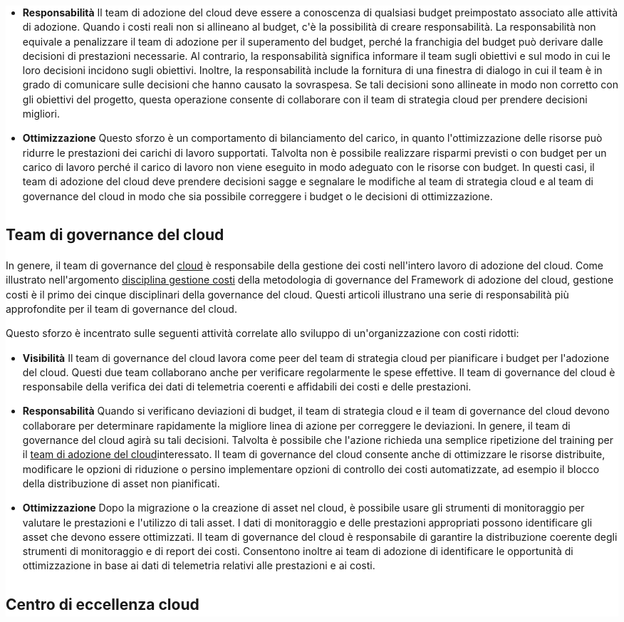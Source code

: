 - **Responsabilità** Il team di adozione del cloud deve essere a conoscenza di qualsiasi budget preimpostato associato alle attività di adozione. Quando i costi reali non si allineano al budget, c'è la possibilità di creare responsabilità. La responsabilità non equivale a penalizzare il team di adozione per il superamento del budget, perché la franchigia del budget può derivare dalle decisioni di prestazioni necessarie. Al contrario, la responsabilità significa informare il team sugli obiettivi e sul modo in cui le loro decisioni incidono sugli obiettivi. Inoltre, la responsabilità include la fornitura di una finestra di dialogo in cui il team è in grado di comunicare sulle decisioni che hanno causato la sovraspesa. Se tali decisioni sono allineate in modo non corretto con gli obiettivi del progetto, questa operazione consente di collaborare con il team di strategia cloud per prendere decisioni migliori.

- **Ottimizzazione** Questo sforzo è un comportamento di bilanciamento del carico, in quanto l'ottimizzazione delle risorse può ridurre le prestazioni dei carichi di lavoro supportati. Talvolta non è possibile realizzare risparmi previsti o con budget per un carico di lavoro perché il carico di lavoro non viene eseguito in modo adeguato con le risorse con budget. In questi casi, il team di adozione del cloud deve prendere decisioni sagge e segnalare le modifiche al team di strategia cloud e al team di governance del cloud in modo che sia possibile correggere i budget o le decisioni di ottimizzazione.

## <a name="cloud-governance-team"></a>Team di governance del cloud

In genere, il team di governance del [cloud](./cloud-governance.md) è responsabile della gestione dei costi nell'intero lavoro di adozione del cloud. Come illustrato nell'argomento [disciplina gestione costi](../governance/cost-management/index.md) della metodologia di governance del Framework di adozione del cloud, gestione costi è il primo dei cinque disciplinari della governance del cloud. Questi articoli illustrano una serie di responsabilità più approfondite per il team di governance del cloud.

Questo sforzo è incentrato sulle seguenti attività correlate allo sviluppo di un'organizzazione con costi ridotti:

- **Visibilità** Il team di governance del cloud lavora come peer del team di strategia cloud per pianificare i budget per l'adozione del cloud. Questi due team collaborano anche per verificare regolarmente le spese effettive. Il team di governance del cloud è responsabile della verifica dei dati di telemetria coerenti e affidabili dei costi e delle prestazioni.

- **Responsabilità** Quando si verificano deviazioni di budget, il team di strategia cloud e il team di governance del cloud devono collaborare per determinare rapidamente la migliore linea di azione per correggere le deviazioni. In genere, il team di governance del cloud agirà su tali decisioni. Talvolta è possibile che l'azione richieda una semplice ripetizione del training per il [team di adozione del cloud](./cloud-adoption.md)interessato. Il team di governance del cloud consente anche di ottimizzare le risorse distribuite, modificare le opzioni di riduzione o persino implementare opzioni di controllo dei costi automatizzate, ad esempio il blocco della distribuzione di asset non pianificati.

- **Ottimizzazione** Dopo la migrazione o la creazione di asset nel cloud, è possibile usare gli strumenti di monitoraggio per valutare le prestazioni e l'utilizzo di tali asset. I dati di monitoraggio e delle prestazioni appropriati possono identificare gli asset che devono essere ottimizzati. Il team di governance del cloud è responsabile di garantire la distribuzione coerente degli strumenti di monitoraggio e di report dei costi. Consentono inoltre ai team di adozione di identificare le opportunità di ottimizzazione in base ai dati di telemetria relativi alle prestazioni e ai costi.

## <a name="cloud-center-of-excellence"></a>Centro di eccellenza cloud
